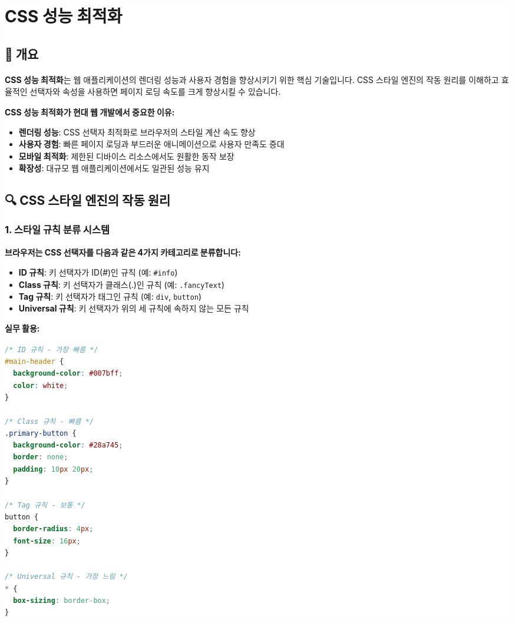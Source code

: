# CSS 성능 최적화

## 📖 개요

**CSS 성능 최적화**는 웹 애플리케이션의 렌더링 성능과 사용자 경험을 향상시키기 위한 핵심 기술입니다. CSS 스타일 엔진의 작동 원리를 이해하고 효율적인 선택자와 속성을 사용하면 페이지 로딩 속도를 크게 향상시킬 수 있습니다.

**CSS 성능 최적화가 현대 웹 개발에서 중요한 이유:**

- **렌더링 성능**: CSS 선택자 최적화로 브라우저의 스타일 계산 속도 향상
- **사용자 경험**: 빠른 페이지 로딩과 부드러운 애니메이션으로 사용자 만족도 증대
- **모바일 최적화**: 제한된 디바이스 리소스에서도 원활한 동작 보장
- **확장성**: 대규모 웹 애플리케이션에서도 일관된 성능 유지

## 🔍 CSS 스타일 엔진의 작동 원리

### 1. **스타일 규칙 분류 시스템**

**브라우저는 CSS 선택자를 다음과 같은 4가지 카테고리로 분류합니다:**

- **ID 규칙**: 키 선택자가 ID(#)인 규칙 (예: `#info`)
- **Class 규칙**: 키 선택자가 클래스(.)인 규칙 (예: `.fancyText`)
- **Tag 규칙**: 키 선택자가 태그인 규칙 (예: `div`, `button`)
- **Universal 규칙**: 키 선택자가 위의 세 규칙에 속하지 않는 모든 규칙

**실무 활용:**

```css
/* ID 규칙 - 가장 빠름 */
#main-header {
  background-color: #007bff;
  color: white;
}

/* Class 규칙 - 빠름 */
.primary-button {
  background-color: #28a745;
  border: none;
  padding: 10px 20px;
}

/* Tag 규칙 - 보통 */
button {
  border-radius: 4px;
  font-size: 16px;
}

/* Universal 규칙 - 가장 느림 */
* {
  box-sizing: border-box;
}
```
